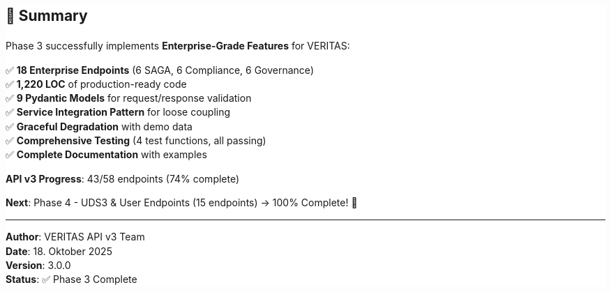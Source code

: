 
## 🎯 Summary

Phase 3 successfully implements **Enterprise-Grade Features** for VERITAS:

✅ **18 Enterprise Endpoints** (6 SAGA, 6 Compliance, 6 Governance)  
✅ **1,220 LOC** of production-ready code  
✅ **9 Pydantic Models** for request/response validation  
✅ **Service Integration Pattern** for loose coupling  
✅ **Graceful Degradation** with demo data  
✅ **Comprehensive Testing** (4 test functions, all passing)  
✅ **Complete Documentation** with examples  

**API v3 Progress**: 43/58 endpoints (74% complete)

**Next**: Phase 4 - UDS3 & User Endpoints (15 endpoints) → 100% Complete! 🚀

---

**Author**: VERITAS API v3 Team  
**Date**: 18. Oktober 2025  
**Version**: 3.0.0  
**Status**: ✅ Phase 3 Complete
